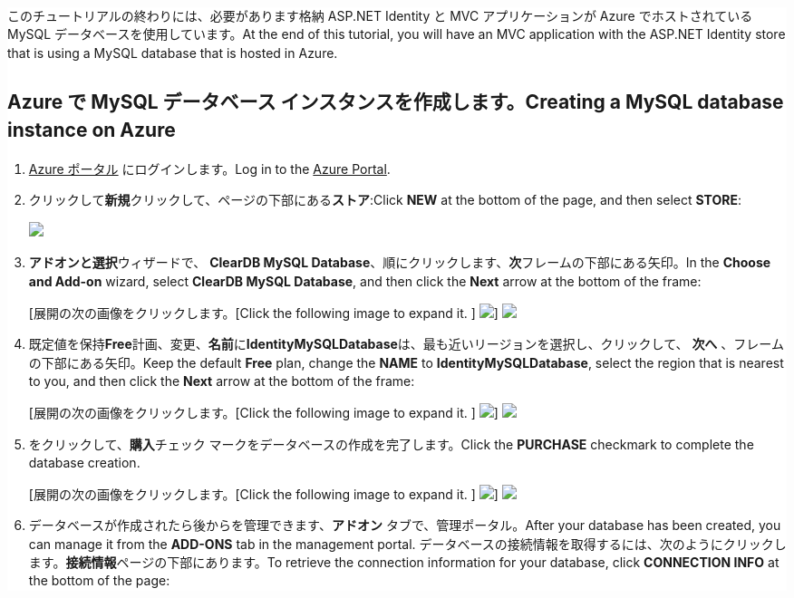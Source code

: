 <span data-ttu-id="83aef-111">このチュートリアルの終わりには、必要があります格納 ASP.NET Identity と MVC アプリケーションが Azure でホストされている MySQL データベースを使用しています。</span><span class="sxs-lookup"><span data-stu-id="83aef-111">At the end of this tutorial, you will have an MVC application with the ASP.NET Identity store that is using a MySQL database that is hosted in Azure.</span></span>

## <a name="creating-a-mysql-database-instance-on-azure"></a><span data-ttu-id="83aef-112">Azure で MySQL データベース インスタンスを作成します。</span><span class="sxs-lookup"><span data-stu-id="83aef-112">Creating a MySQL database instance on Azure</span></span>

1. <span data-ttu-id="83aef-113">[Azure ポータル](https://go.microsoft.com/fwlink/?linkid=529715&amp;clcid=0x409) にログインします。</span><span class="sxs-lookup"><span data-stu-id="83aef-113">Log in to the [Azure Portal](https://go.microsoft.com/fwlink/?linkid=529715&amp;clcid=0x409).</span></span>
2. <span data-ttu-id="83aef-114">クリックして**新規**クリックして、ページの下部にある**ストア**:</span><span class="sxs-lookup"><span data-stu-id="83aef-114">Click **NEW** at the bottom of the page, and then select **STORE**:</span></span>

    [![](aspnet-identity-using-mysql-storage-with-an-entityframework-mysql-provider/_static/image2.png)](aspnet-identity-using-mysql-storage-with-an-entityframework-mysql-provider/_static/image1.png)
3. <span data-ttu-id="83aef-115">**アドオンと選択**ウィザードで、 **ClearDB MySQL Database**、順にクリックします、**次**フレームの下部にある矢印。</span><span class="sxs-lookup"><span data-stu-id="83aef-115">In the **Choose and Add-on** wizard, select **ClearDB MySQL Database**, and then click the **Next** arrow at the bottom of the frame:</span></span>

   <span data-ttu-id="83aef-116">[展開の次の画像をクリックします。</span><span class="sxs-lookup"><span data-stu-id="83aef-116">[Click the following image to expand it.</span></span> <span data-ttu-id="83aef-117">] [![](aspnet-identity-using-mysql-storage-with-an-entityframework-mysql-provider/_static/image4.png)](aspnet-identity-using-mysql-storage-with-an-entityframework-mysql-provider/_static/image3.png)</span><span class="sxs-lookup"><span data-stu-id="83aef-117">] [![](aspnet-identity-using-mysql-storage-with-an-entityframework-mysql-provider/_static/image4.png)](aspnet-identity-using-mysql-storage-with-an-entityframework-mysql-provider/_static/image3.png)</span></span>
4. <span data-ttu-id="83aef-118">既定値を保持**Free**計画、変更、**名前**に**IdentityMySQLDatabase**は、最も近いリージョンを選択し、クリックして、 **次へ** 、フレームの下部にある矢印。</span><span class="sxs-lookup"><span data-stu-id="83aef-118">Keep the default **Free** plan, change the **NAME** to **IdentityMySQLDatabase**, select the region that is nearest to you, and then click the **Next** arrow at the bottom of the frame:</span></span>

   <span data-ttu-id="83aef-119">[展開の次の画像をクリックします。</span><span class="sxs-lookup"><span data-stu-id="83aef-119">[Click the following image to expand it.</span></span> <span data-ttu-id="83aef-120">] [![](aspnet-identity-using-mysql-storage-with-an-entityframework-mysql-provider/_static/image6.png)](aspnet-identity-using-mysql-storage-with-an-entityframework-mysql-provider/_static/image5.png)</span><span class="sxs-lookup"><span data-stu-id="83aef-120">] [![](aspnet-identity-using-mysql-storage-with-an-entityframework-mysql-provider/_static/image6.png)](aspnet-identity-using-mysql-storage-with-an-entityframework-mysql-provider/_static/image5.png)</span></span>
5. <span data-ttu-id="83aef-121">をクリックして、**購入**チェック マークをデータベースの作成を完了します。</span><span class="sxs-lookup"><span data-stu-id="83aef-121">Click the **PURCHASE** checkmark to complete the database creation.</span></span>

   <span data-ttu-id="83aef-122">[展開の次の画像をクリックします。</span><span class="sxs-lookup"><span data-stu-id="83aef-122">[Click the following image to expand it.</span></span> <span data-ttu-id="83aef-123">] [![](aspnet-identity-using-mysql-storage-with-an-entityframework-mysql-provider/_static/image8.png)](aspnet-identity-using-mysql-storage-with-an-entityframework-mysql-provider/_static/image7.png)</span><span class="sxs-lookup"><span data-stu-id="83aef-123">] [![](aspnet-identity-using-mysql-storage-with-an-entityframework-mysql-provider/_static/image8.png)](aspnet-identity-using-mysql-storage-with-an-entityframework-mysql-provider/_static/image7.png)</span></span>
6. <span data-ttu-id="83aef-124">データベースが作成されたら後からを管理できます、**アドオン** タブで、管理ポータル。</span><span class="sxs-lookup"><span data-stu-id="83aef-124">After your database has been created, you can manage it from the **ADD-ONS** tab in the management portal.</span></span> <span data-ttu-id="83aef-125">データベースの接続情報を取得するには、次のようにクリックします。**接続情報**ページの下部にあります。</span><span class="sxs-lookup"><span data-stu-id="83aef-125">To retrieve the connection information for your database, click **CONNECTION INFO** at the bottom of the page:</span></span>
